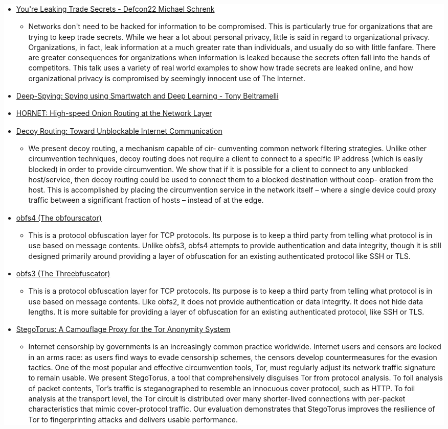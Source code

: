 * [You're Leaking Trade Secrets - Defcon22 Michael Schrenk](https://www.youtube.com/watch?v=JTd5TL6_zgY)

  * Networks don't need to be hacked for information to be compromised. This is
    particularly true for organizations that are trying to keep trade secrets.
    While we hear a lot about personal privacy, little is said in regard to
    organizational privacy. Organizations, in fact, leak information at a much
    greater rate than individuals, and usually do so with little fanfare. There
    are greater consequences for organizations when information is leaked
    because the secrets often fall into the hands of competitors. This talk uses
    a variety of real world examples to show how trade secrets are leaked
    online, and how organizational privacy is compromised by seemingly innocent
    use of The Internet.

* [Deep-Spying: Spying using Smartwatch and Deep Learning - Tony Beltramelli](https://arxiv.org/pdf/1512.05616v1.pdf)
* [HORNET: High-speed Onion Routing at the Network Layer](http://arxiv.org/pdf/1507.05724v1.pdf)
* [Decoy Routing: Toward Unblockable Internet Communication](https://www.usenix.org/legacy/events/foci11/tech/final_files/Karlin.pdf)

  * We present decoy routing, a mechanism capable of cir- cumventing common
    network filtering strategies. Unlike other circumvention techniques, decoy
    routing does not require a client to connect to a specific IP address (which
    is easily blocked) in order to provide circumvention. We show that if it is
    possible for a client to connect to any unblocked host/service, then decoy
    routing could be used to connect them to a blocked destination without coop-
    eration from the host. This is accomplished by placing the circumvention
    service in the network itself – where a single device could proxy traffic
    between a significant fraction of hosts – instead of at the edge.

* [obfs4 (The obfourscator)](https://gitweb.torproject.org/pluggable-transports/obfs4.git/tree/doc/obfs4-spec.txt)

  * This is a protocol obfuscation layer for TCP protocols. Its purpose is to
    keep a third party from telling what protocol is in use based on message
    contents. Unlike obfs3, obfs4 attempts to provide authentication and data
    integrity, though it is still designed primarily around providing a layer of
    obfuscation for an existing authenticated protocol like SSH or TLS.

* [obfs3 (The Threebfuscator)](https://gitweb.torproject.org/pluggable-transports/obfsproxy.git/tree/doc/obfs3/obfs3-protocol-spec.txt)

  * This is a protocol obfuscation layer for TCP protocols. Its purpose is to
    keep a third party from telling what protocol is in use based on message
    contents. Like obfs2, it does not provide authentication or data integrity.
    It does not hide data lengths. It is more suitable for providing a layer of
    obfuscation for an existing authenticated protocol, like SSH or TLS.

* [StegoTorus: A Camouflage Proxy for the Tor Anonymity System](https://research.owlfolio.org/pubs/2012-stegotorus.pdf)

  * Internet censorship by governments is an increasingly common practice
    worldwide. Internet users and censors are locked in an arms race: as users
    find ways to evade censorship schemes, the censors develop countermeasures
    for the evasion tactics. One of the most popular and effective circumvention
    tools, Tor, must regularly adjust its network traffic signature to remain
    usable. We present StegoTorus, a tool that comprehensively disguises Tor
    from protocol analysis. To foil analysis of packet contents, Tor’s traffic
    is steganographed to resemble an innocuous cover protocol, such as HTTP. To
    foil analysis at the transport level, the Tor circuit is distributed over
    many shorter-lived connections with per-packet characteristics that mimic
    cover-protocol traffic. Our evaluation demonstrates that StegoTorus improves
    the resilience of Tor to fingerprinting attacks and delivers usable
    performance.
